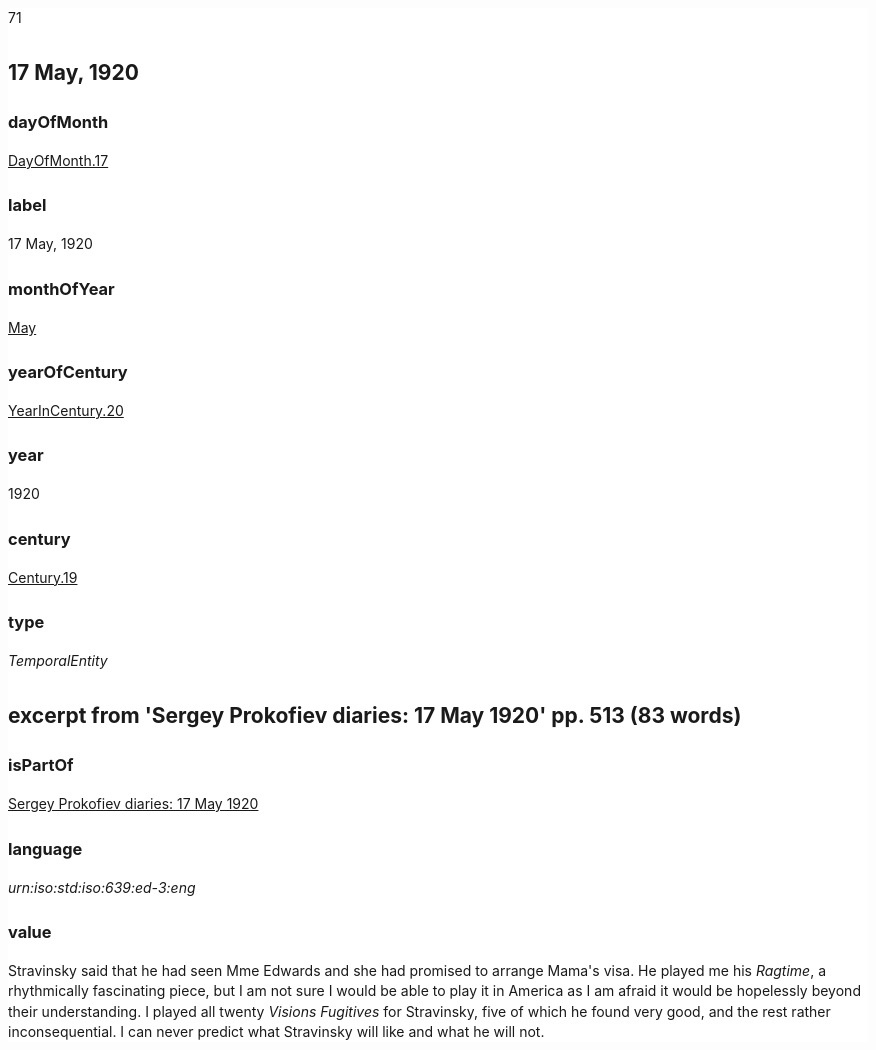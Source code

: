 
71

## 17 May, 1920

### dayOfMonth


[DayOfMonth.17](#DayOfMonth.17)

### label


17 May, 1920

### monthOfYear


[May](#May)

### yearOfCentury


[YearInCentury.20](#YearInCentury.20)

### year


1920

### century


[Century.19](#Century.19)

### type


*TemporalEntity*

## excerpt from 'Sergey Prokofiev diaries: 17 May 1920' pp. 513 (83 words)

### isPartOf


[Sergey Prokofiev diaries: 17 May 1920](#Sergey-Prokofiev-diaries-17-May-1920)

### language


*urn:iso:std:iso:639:ed-3:eng*

### value


<p>Stravinsky said that he had seen Mme Edwards and she had promised to arrange Mama's visa. He played me his&nbsp;<em>Ragtime</em>, a rhythmically fascinating piece, but I am not sure I would be able to play it in America as I am afraid it would be hopelessly beyond their understanding. I played all twenty <em>Visions Fugitives&nbsp;</em>for Stravinsky, five of which he found very good, and the rest rather inconsequential. I can never predict what Stravinsky will like and what he will not.</p>

